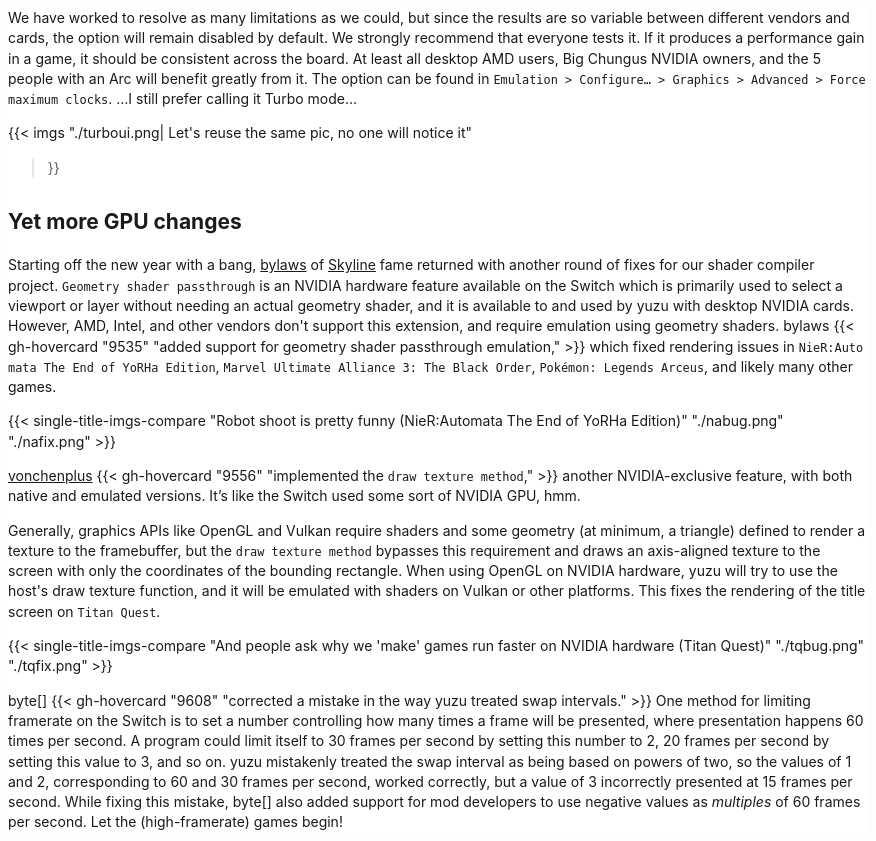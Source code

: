 We have worked to resolve as many limitations as we could, but since the results are so variable between different vendors and cards, the option will remain disabled by default.
We strongly recommend that everyone tests it. If it produces a performance gain in a game, it should be consistent across the board.
At least all desktop AMD users, Big Chungus NVIDIA owners, and the 5 people with an Arc will benefit greatly from it.
The option can be found in `Emulation > Configure… > Graphics > Advanced > Force maximum clocks`.
…I still prefer calling it Turbo mode…

{{< imgs
	"./turboui.png| Let's reuse the same pic, no one will notice it"
  >}}

## Yet more GPU changes

Starting off the new year with a bang, [bylaws](https://github.com/bylaws) of [Skyline](https://github.com/skyline-emu/skyline) fame returned with another round of fixes for our shader compiler project.
`Geometry shader passthrough` is an NVIDIA hardware feature available on the Switch which is primarily used to select a viewport or layer without needing an actual geometry shader, and it is available to and used by yuzu with desktop NVIDIA cards.
However, AMD, Intel, and other vendors don't support this extension, and require emulation using geometry shaders.
bylaws {{< gh-hovercard "9535" "added support for geometry shader passthrough emulation," >}} which fixed rendering issues in `NieR:Automata The End of YoRHa Edition`, `Marvel Ultimate Alliance 3: The Black Order`, `Pokémon: Legends Arceus`, and likely many other games.

{{< single-title-imgs-compare
    "Robot shoot is pretty funny (NieR:Automata The End of YoRHa Edition)"
    "./nabug.png"
    "./nafix.png"
    >}}

[vonchenplus](https://github.com/vonchenplus) {{< gh-hovercard "9556" "implemented the `draw texture method`," >}} another NVIDIA-exclusive feature, with both native and emulated versions.
It’s like the Switch used some sort of NVIDIA GPU, hmm.

Generally, graphics APIs like OpenGL and Vulkan require shaders and some geometry (at minimum, a triangle) defined to render a texture to the framebuffer, but the `draw texture method` bypasses this requirement and draws an axis-aligned texture to the screen with only the coordinates of the bounding rectangle.
When using OpenGL on NVIDIA hardware, yuzu will try to use the host's draw texture function, and it will be emulated with shaders on Vulkan or other platforms.
This fixes the rendering of the title screen on `Titan Quest`.

{{< single-title-imgs-compare
    "And people ask why we 'make' games run faster on NVIDIA hardware (Titan Quest)"
    "./tqbug.png"
    "./tqfix.png"
    >}}

byte[] {{< gh-hovercard "9608" "corrected a mistake in the way yuzu treated swap intervals." >}}
One method for limiting framerate on the Switch is to set a number controlling how many times a frame will be presented, where presentation happens 60 times per second.
A program could limit itself to 30 frames per second by setting this number to 2, 20 frames per second by setting this value to 3, and so on.
yuzu mistakenly treated the swap interval as being based on powers of two, so the values of 1 and 2, corresponding to 60 and 30 frames per second, worked correctly, but a value of 3 incorrectly presented at 15 frames per second.
While fixing this mistake, byte[] also added support for mod developers to use negative values as _multiples_ of 60 frames per second.
Let the (high-framerate) games begin!
